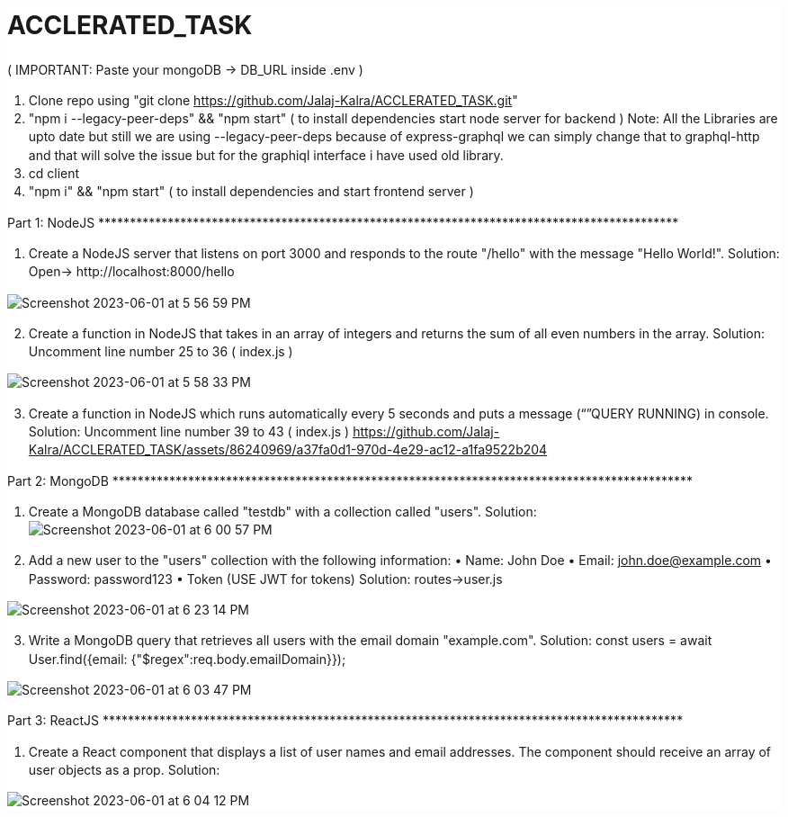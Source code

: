 # ACCLERATED_TASK

( IMPORTANT: Paste your mongoDB -> DB_URL inside .env )

1) Clone repo using "git clone https://github.com/Jalaj-Kalra/ACCLERATED_TASK.git"
2) "npm i --legacy-peer-deps" && "npm start" ( to install dependencies start node server for backend )
Note: All the Libraries are upto date but still we are using --legacy-peer-deps because of express-graphql we can simply change that to
graphql-http and that will solve the issue but for the graphiql interface i have used old library.
3) cd client
4) "npm i" && "npm start" ( to install dependencies and start frontend server )


Part 1: NodeJS ********************************************************************************************
1) Create a NodeJS server that listens on port 3000 and responds to the route "/hello" with the message "Hello World!".
Solution: Open-> http://localhost:8000/hello
<img width="665" alt="Screenshot 2023-06-01 at 5 56 59 PM" src="https://github.com/Jalaj-Kalra/ACCLERATED_TASK/assets/86240969/c09b49b5-3007-45f7-af9e-1e0618cc6d0f">

2) Create a function in NodeJS that takes in an array of integers and returns the sum of all even numbers in the array.
Solution: Uncomment line number 25 to 36 ( index.js )
<img width="1242" alt="Screenshot 2023-06-01 at 5 58 33 PM" src="https://github.com/Jalaj-Kalra/ACCLERATED_TASK/assets/86240969/16ea9524-b39b-4fe9-9b47-64c4970b1752">

3) Create a function in NodeJS which runs automatically every 5 seconds and puts a message (“”QUERY RUNNING) in console.
Solution: Uncomment line number 39 to 43 ( index.js )
https://github.com/Jalaj-Kalra/ACCLERATED_TASK/assets/86240969/a37fa0d1-970d-4e29-ac12-a1fa9522b204



Part 2: MongoDB ********************************************************************************************
1) Create a MongoDB database called "testdb" with a collection called "users".
Solution: <img width="1315" alt="Screenshot 2023-06-01 at 6 00 57 PM" src="https://github.com/Jalaj-Kalra/ACCLERATED_TASK/assets/86240969/60754db5-e2a1-4d0e-aba4-3d4782c3d625">

2) Add a new user to the "users" collection with the following information:
• Name: John Doe
• Email: john.doe@example.com
• Password: password123
• Token (USE JWT for tokens)
Solution: routes->user.js
<img width="1125" alt="Screenshot 2023-06-01 at 6 23 14 PM" src="https://github.com/Jalaj-Kalra/ACCLERATED_TASK/assets/86240969/f34258c2-df36-43c5-a954-1c3b9d530f0a">

3) Write a MongoDB query that retrieves all users with the email domain "example.com".
Solution: const users = await User.find({email: {"$regex":req.body.emailDomain}});
<img width="1109" alt="Screenshot 2023-06-01 at 6 03 47 PM" src="https://github.com/Jalaj-Kalra/ACCLERATED_TASK/assets/86240969/a1c4887a-fd86-4343-b976-114af180a8ff">



Part 3: ReactJS ********************************************************************************************
1) Create a React component that displays a list of user names and email addresses. The component should receive an array of user objects as a prop.
Solution:
<img width="1512" alt="Screenshot 2023-06-01 at 6 04 12 PM" src="https://github.com/Jalaj-Kalra/ACCLERATED_TASK/assets/86240969/cfde3ed7-06f6-41ec-9a32-ca887097a8f1">
